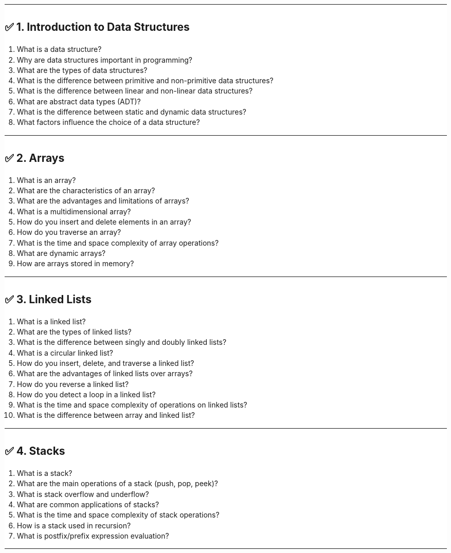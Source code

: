 
---

## ✅ 1. Introduction to Data Structures

1. What is a data structure?
2. Why are data structures important in programming?
3. What are the types of data structures?
4. What is the difference between primitive and non-primitive data structures?
5. What is the difference between linear and non-linear data structures?
6. What are abstract data types (ADT)?
7. What is the difference between static and dynamic data structures?
8. What factors influence the choice of a data structure?

---

## ✅ 2. Arrays

1. What is an array?
2. What are the characteristics of an array?
3. What are the advantages and limitations of arrays?
4. What is a multidimensional array?
5. How do you insert and delete elements in an array?
6. How do you traverse an array?
7. What is the time and space complexity of array operations?
8. What are dynamic arrays?
9. How are arrays stored in memory?

---

## ✅ 3. Linked Lists

1. What is a linked list?
2. What are the types of linked lists?
3. What is the difference between singly and doubly linked lists?
4. What is a circular linked list?
5. How do you insert, delete, and traverse a linked list?
6. What are the advantages of linked lists over arrays?
7. How do you reverse a linked list?
8. How do you detect a loop in a linked list?
9. What is the time and space complexity of operations on linked lists?
10. What is the difference between array and linked list?

---

## ✅ 4. Stacks

1. What is a stack?
2. What are the main operations of a stack (push, pop, peek)?
3. What is stack overflow and underflow?
4. What are common applications of stacks?
5. What is the time and space complexity of stack operations?
6. How is a stack used in recursion?
7. What is postfix/prefix expression evaluation?

---